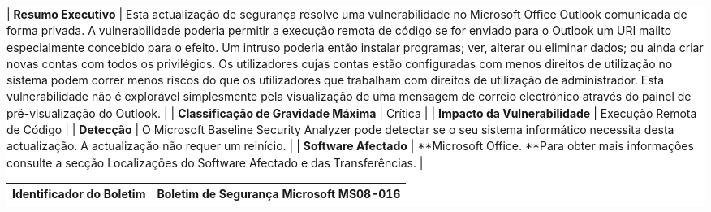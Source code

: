 | **Resumo Executivo**                  | Esta actualização de segurança resolve uma vulnerabilidade no Microsoft Office Outlook comunicada de forma privada. A vulnerabilidade poderia permitir a execução remota de código se for enviado para o Outlook um URI mailto especialmente concebido para o efeito. Um intruso poderia então instalar programas; ver, alterar ou eliminar dados; ou ainda criar novas contas com todos os privilégios. Os utilizadores cujas contas estão configuradas com menos direitos de utilização no sistema podem correr menos riscos do que os utilizadores que trabalham com direitos de utilização de administrador. Esta vulnerabilidade não é explorável simplesmente pela visualização de uma mensagem de correio electrónico através do painel de pré-visualização do Outlook. |
| **Classificação de Gravidade Máxima** | [Crítica](http://go.microsoft.com/fwlink/?linkid=21140)                                                                                                                                                                                                                                                                                                                                                                                                                                                                                                                                                                                                                                                                                                                        |
| **Impacto da Vulnerabilidade**        | Execução Remota de Código                                                                                                                                                                                                                                                                                                                                                                                                                                                                                                                                                                                                                                                                                                                                                      |
| **Detecção**                          | O Microsoft Baseline Security Analyzer pode detectar se o seu sistema informático necessita desta actualização. A actualização não requer um reinício.                                                                                                                                                                                                                                                                                                                                                                                                                                                                                                                                                                                                                         |
| **Software Afectado**                 | **Microsoft Office. **Para obter mais informações consulte a secção Localizações do Software Afectado e das Transferências.                                                                                                                                                                                                                                                                                                                                                                                                                                                                                                                                                                                                                                                    |

| Identificador do Boletim              | Boletim de Segurança Microsoft MS08-016                                                                                                                                                                                                                                                                                                                                                                                                                                                                                                                                                                                                                                                  |
|---------------------------------------|------------------------------------------------------------------------------------------------------------------------------------------------------------------------------------------------------------------------------------------------------------------------------------------------------------------------------------------------------------------------------------------------------------------------------------------------------------------------------------------------------------------------------------------------------------------------------------------------------------------------------------------------------------------------------------------|